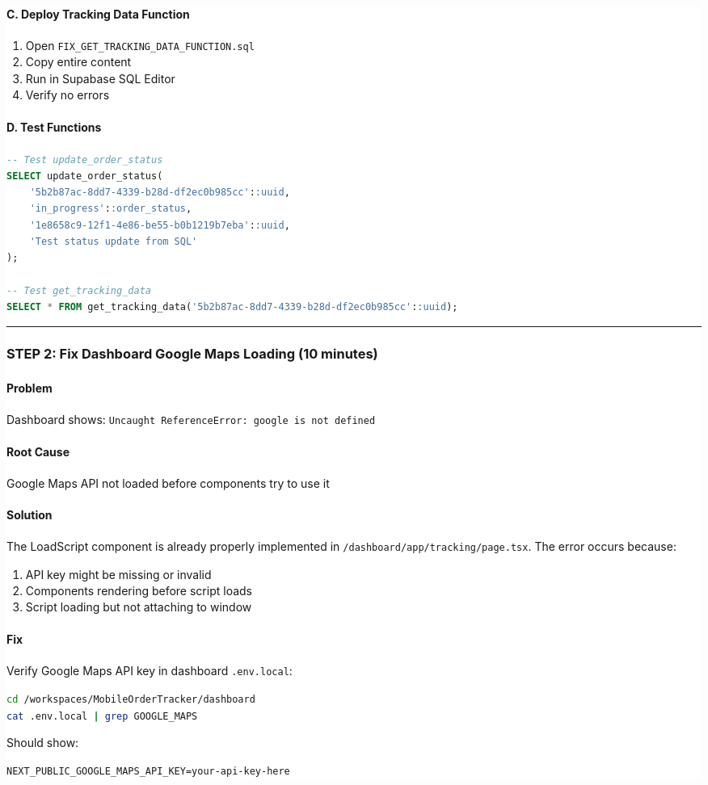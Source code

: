#### C. Deploy Tracking Data Function

1. Open `FIX_GET_TRACKING_DATA_FUNCTION.sql`
2. Copy entire content
3. Run in Supabase SQL Editor
4. Verify no errors

#### D. Test Functions

```sql
-- Test update_order_status
SELECT update_order_status(
    '5b2b87ac-8dd7-4339-b28d-df2ec0b985cc'::uuid,
    'in_progress'::order_status,
    '1e8658c9-12f1-4e86-be55-b0b1219b7eba'::uuid,
    'Test status update from SQL'
);

-- Test get_tracking_data
SELECT * FROM get_tracking_data('5b2b87ac-8dd7-4339-b28d-df2ec0b985cc'::uuid);
```

---

### STEP 2: Fix Dashboard Google Maps Loading (10 minutes)

#### Problem

Dashboard shows: `Uncaught ReferenceError: google is not defined`

#### Root Cause

Google Maps API not loaded before components try to use it

#### Solution

The LoadScript component is already properly implemented in `/dashboard/app/tracking/page.tsx`.
The error occurs because:

1. API key might be missing or invalid
2. Components rendering before script loads
3. Script loading but not attaching to window

#### Fix

Verify Google Maps API key in dashboard `.env.local`:

```bash
cd /workspaces/MobileOrderTracker/dashboard
cat .env.local | grep GOOGLE_MAPS
```

Should show:

```
NEXT_PUBLIC_GOOGLE_MAPS_API_KEY=your-api-key-here
```
